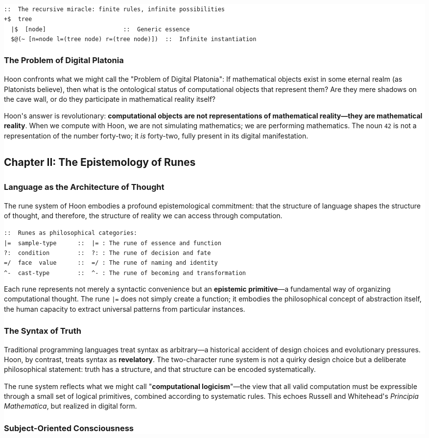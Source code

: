 ```hoon
::  The recursive miracle: finite rules, infinite possibilities
+$  tree  
  |$  [node]                      ::  Generic essence
  $@(~ [n=node l=(tree node) r=(tree node)])  ::  Infinite instantiation
```

### The Problem of Digital Platonia

Hoon confronts what we might call the "Problem of Digital Platonia": If mathematical objects exist in some eternal realm (as Platonists believe), then what is the ontological status of computational objects that represent them? Are they mere shadows on the cave wall, or do they participate in mathematical reality itself?

Hoon's answer is revolutionary: **computational objects are not representations of mathematical reality—they are mathematical reality**. When we compute with Hoon, we are not simulating mathematics; we are performing mathematics. The noun `42` is not a representation of the number forty-two; it *is* forty-two, fully present in its digital manifestation.

## Chapter II: The Epistemology of Runes

### Language as the Architecture of Thought

The rune system of Hoon embodies a profound epistemological commitment: that the structure of language shapes the structure of thought, and therefore, the structure of reality we can access through computation.

```hoon
::  Runes as philosophical categories:
|=  sample-type      ::  |= : The rune of essence and function
?:  condition        ::  ?: : The rune of decision and fate  
=/  face  value      ::  =/ : The rune of naming and identity
^-  cast-type        ::  ^- : The rune of becoming and transformation
```

Each rune represents not merely a syntactic convenience but an **epistemic primitive**—a fundamental way of organizing computational thought. The rune `|=` does not simply create a function; it embodies the philosophical concept of abstraction itself, the human capacity to extract universal patterns from particular instances.

### The Syntax of Truth

Traditional programming languages treat syntax as arbitrary—a historical accident of design choices and evolutionary pressures. Hoon, by contrast, treats syntax as **revelatory**. The two-character rune system is not a quirky design choice but a deliberate philosophical statement: truth has a structure, and that structure can be encoded systematically.

The rune system reflects what we might call "**computational logicism**"—the view that all valid computation must be expressible through a small set of logical primitives, combined according to systematic rules. This echoes Russell and Whitehead's *Principia Mathematica*, but realized in digital form.

### Subject-Oriented Consciousness
